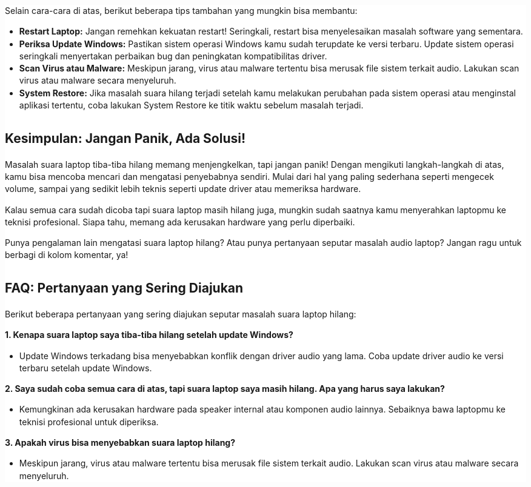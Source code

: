 Selain cara-cara di atas, berikut beberapa tips tambahan yang mungkin bisa membantu:

- **Restart Laptop:** Jangan remehkan kekuatan restart! Seringkali, restart bisa menyelesaikan masalah software yang sementara.
- **Periksa Update Windows:** Pastikan sistem operasi Windows kamu sudah terupdate ke versi terbaru. Update sistem operasi seringkali menyertakan perbaikan bug dan peningkatan kompatibilitas driver.
- **Scan Virus atau Malware:** Meskipun jarang, virus atau malware tertentu bisa merusak file sistem terkait audio. Lakukan scan virus atau malware secara menyeluruh.
- **System Restore:** Jika masalah suara hilang terjadi setelah kamu melakukan perubahan pada sistem operasi atau menginstal aplikasi tertentu, coba lakukan System Restore ke titik waktu sebelum masalah terjadi.

## Kesimpulan: Jangan Panik, Ada Solusi!

Masalah suara laptop tiba-tiba hilang memang menjengkelkan, tapi jangan panik! Dengan mengikuti langkah-langkah di atas, kamu bisa mencoba mencari dan mengatasi penyebabnya sendiri. Mulai dari hal yang paling sederhana seperti mengecek volume, sampai yang sedikit lebih teknis seperti update driver atau memeriksa hardware.

Kalau semua cara sudah dicoba tapi suara laptop masih hilang juga, mungkin sudah saatnya kamu menyerahkan laptopmu ke teknisi profesional. Siapa tahu, memang ada kerusakan hardware yang perlu diperbaiki.

Punya pengalaman lain mengatasi suara laptop hilang? Atau punya pertanyaan seputar masalah audio laptop? Jangan ragu untuk berbagi di kolom komentar, ya!

## FAQ: Pertanyaan yang Sering Diajukan

Berikut beberapa pertanyaan yang sering diajukan seputar masalah suara laptop hilang:

**1\. Kenapa suara laptop saya tiba-tiba hilang setelah update Windows?**

- Update Windows terkadang bisa menyebabkan konflik dengan driver audio yang lama. Coba update driver audio ke versi terbaru setelah update Windows.

**2\. Saya sudah coba semua cara di atas, tapi suara laptop saya masih hilang. Apa yang harus saya lakukan?**

- Kemungkinan ada kerusakan hardware pada speaker internal atau komponen audio lainnya. Sebaiknya bawa laptopmu ke teknisi profesional untuk diperiksa.

**3\. Apakah virus bisa menyebabkan suara laptop hilang?**

- Meskipun jarang, virus atau malware tertentu bisa merusak file sistem terkait audio. Lakukan scan virus atau malware secara menyeluruh.
